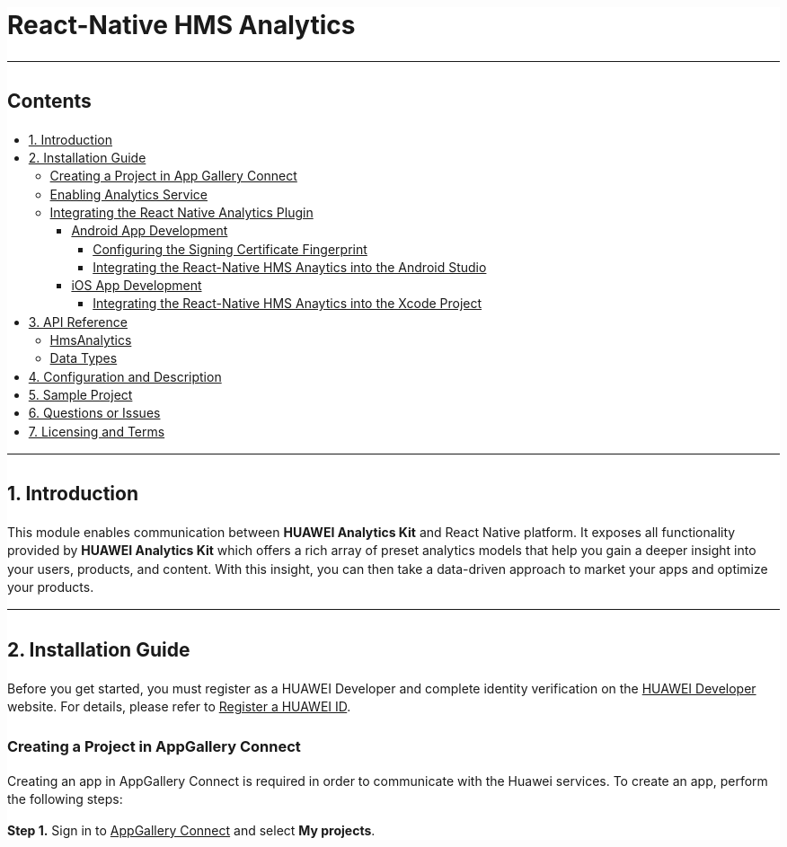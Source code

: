 # React-Native HMS Analytics

---

## Contents

  - [1. Introduction](#1-introduction)
  - [2. Installation Guide](#2-installation-guide)
    - [Creating a Project in App Gallery Connect](#creating-a-project-in-appgallery-connect)
    - [Enabling Analytics Service](#enabling-analytics-service)
    - [Integrating the React Native Analytics Plugin](#integrating-the-react-native-analytics-plugin)
        - [Android App Development](#android-app-development)
            - [Configuring the Signing Certificate Fingerprint](#configuring-the-signing-certificate-fingerprint)
            - [Integrating the React-Native HMS Anaytics into the Android Studio](#integrating-the-react-native-hms-anaytics-into-the-android-studio)
        - [iOS App Development](#ios-app-development)
            - [Integrating the React-Native HMS Anaytics into the Xcode Project](#integrating-the-react-native-hms-anaytics-into-the-xcode-project)
  - [3. API Reference](#3-api-reference)
    - [HmsAnalytics](#hmsanalytics)
    - [Data Types](#data-types)
  - [4. Configuration and Description](#4-configuration-and-description)
  - [5. Sample Project](#5-sample-project)
  - [6. Questions or Issues](#6-questions-or-issues)
  - [7. Licensing and Terms](#7-licensing-and-terms)

---

## 1. Introduction

This module enables communication between **HUAWEI Analytics Kit** and React Native platform. It exposes all functionality provided by **HUAWEI Analytics Kit** which offers a rich array of preset analytics models that help you gain a deeper insight into your users, products, and content. With this insight, you can then take a data-driven approach to market your apps and optimize your products.

---

## 2. Installation Guide

Before you get started, you must register as a HUAWEI Developer and complete identity verification on the [HUAWEI Developer](https://developer.huawei.com/consumer/en/) website. For details, please refer to [Register a HUAWEI ID](https://developer.huawei.com/consumer/en/doc/10104).

### Creating a Project in AppGallery Connect

Creating an app in AppGallery Connect is required in order to communicate with the Huawei services. To create an app, perform the following steps:

**Step 1.** Sign in to [AppGallery Connect](https://developer.huawei.com/consumer/en/service/josp/agc/index.html)  and select **My projects**.
